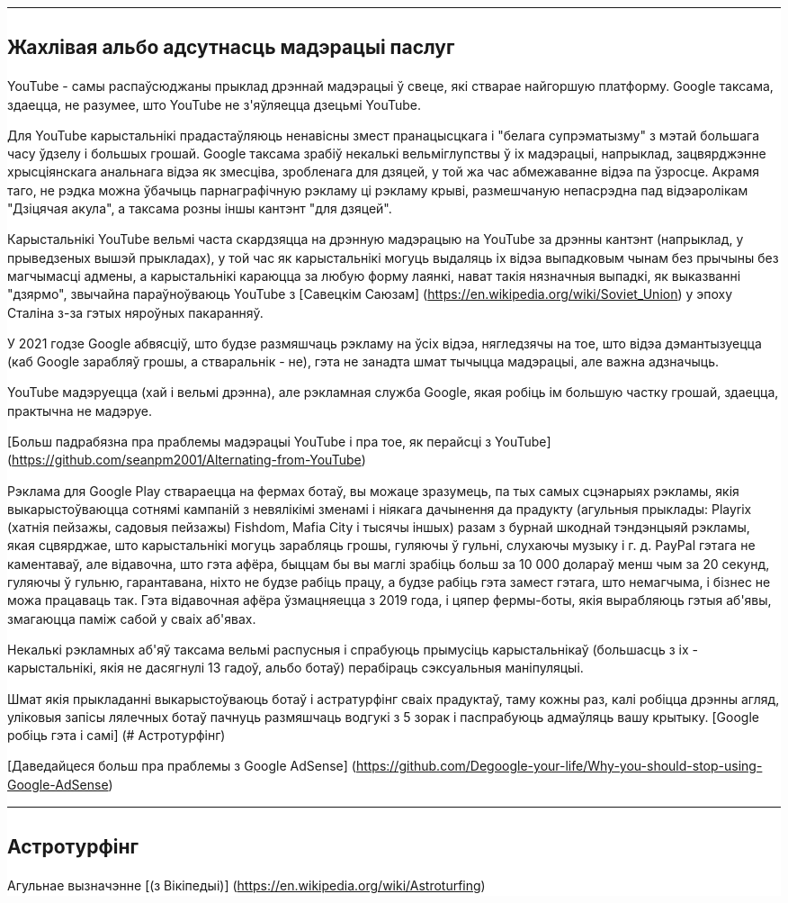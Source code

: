 ***

## Жахлівая альбо адсутнасць мадэрацыі паслуг

YouTube - самы распаўсюджаны прыклад дрэннай мадэрацыі ў свеце, які стварае найгоршую платформу. Google таксама, здаецца, не разумее, што YouTube не з'яўляецца дзецьмі YouTube.

Для YouTube карыстальнікі прадастаўляюць ненавісны змест пранацысцкага і "белага супрэматызму" з мэтай большага часу ўдзелу і большых грошай. Google таксама зрабіў некалькі вельміглупствы ў іх мадэрацыі, напрыклад, зацвярджэнне хрысціянскага анальнага відэа як змесціва, зробленага для дзяцей, у той жа час абмежаванне відэа па ўзросце. Акрамя таго, не рэдка можна ўбачыць парнаграфічную рэкламу ці рэкламу крыві, размешчаную непасрэдна пад відэаролікам "Дзіцячая акула", а таксама розны іншы кантэнт "для дзяцей".

Карыстальнікі YouTube вельмі часта скардзяцца на дрэнную мадэрацыю на YouTube за дрэнны кантэнт (напрыклад, у прыведзеных вышэй прыкладах), у той час як карыстальнікі могуць выдаляць іх відэа выпадковым чынам без прычыны без магчымасці адмены, а карыстальнікі караюцца за любую форму лаянкі, нават такія нязначныя выпадкі, як выказванні "дзярмо", звычайна параўноўваюць YouTube з [Савецкім Саюзам] (https://en.wikipedia.org/wiki/Soviet_Union) у эпоху Сталіна з-за гэтых няроўных пакаранняў.

У 2021 годзе Google абвясціў, што будзе размяшчаць рэкламу на ўсіх відэа, нягледзячы на ​​тое, што відэа дэмантызуецца (каб Google зарабляў грошы, а стваральнік - не), гэта не занадта шмат тычыцца мадэрацыі, але важна адзначыць.

YouTube мадэруецца (хай і вельмі дрэнна), але рэкламная служба Google, якая робіць ім большую частку грошай, здаецца, практычна не мадэруе.

[Больш падрабязна пра праблемы мадэрацыі YouTube і пра тое, як перайсці з YouTube] (https://github.com/seanpm2001/Alternating-from-YouTube)

Рэклама для Google Play ствараецца на фермах ботаў, вы можаце зразумець, па тых самых сцэнарыях рэкламы, якія выкарыстоўваюцца сотнямі кампаній з невялікімі зменамі і ніякага дачынення да прадукту (агульныя прыклады: Playrix (хатнія пейзажы, садовыя пейзажы) Fishdom, Mafia City і тысячы іншых) разам з бурнай шкоднай тэндэнцыяй рэкламы, якая сцвярджае, што карыстальнікі могуць зарабляць грошы, гуляючы ў гульні, слухаючы музыку і г. д. PayPal гэтага не каментаваў, але відавочна, што гэта афёра, быццам бы вы маглі зрабіць больш за 10 000 долараў менш чым за 20 секунд, гуляючы ў гульню, гарантавана, ніхто не будзе рабіць працу, а будзе рабіць гэта замест гэтага, што немагчыма, і бізнес не можа працаваць так. Гэта відавочная афёра ўзмацняецца з 2019 года, і цяпер фермы-боты, якія вырабляюць гэтыя аб'явы, змагаюцца паміж сабой у сваіх аб'явах.

Некалькі рэкламных аб'яў таксама вельмі распусныя і спрабуюць прымусіць карыстальнікаў (большасць з іх - карыстальнікі, якія не дасягнулі 13 гадоў, альбо ботаў) перабіраць сэксуальныя маніпуляцыі.

Шмат якія прыкладанні выкарыстоўваюць ботаў і астратурфінг сваіх прадуктаў, таму кожны раз, калі робіцца дрэнны агляд, уліковыя запісы лялечных ботаў пачнуць размяшчаць водгукі з 5 зорак і паспрабуюць адмаўляць вашу крытыку. [Google робіць гэта і самі] (# Астротурфінг)

[Даведайцеся больш пра праблемы з Google AdSense] (https://github.com/Degoogle-your-life/Why-you-should-stop-using-Google-AdSense)

***

## Астротурфінг

Агульнае вызначэнне [(з Вікіпедыі)] (https://en.wikipedia.org/wiki/Astroturfing)
